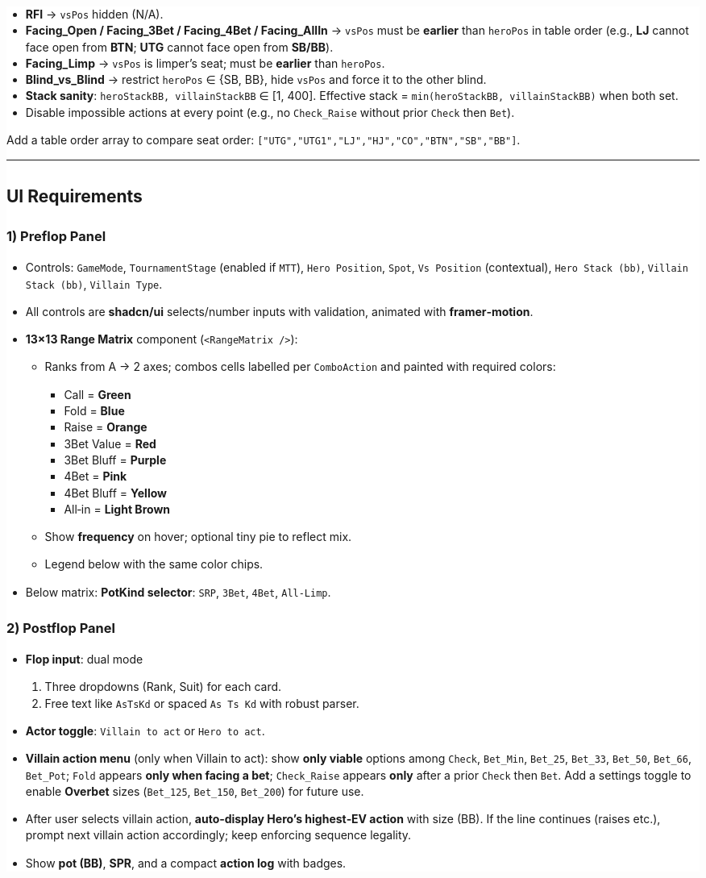 * **RFI** → `vsPos` hidden (N/A).
* **Facing\_Open / Facing\_3Bet / Facing\_4Bet / Facing\_AllIn** → `vsPos` must be **earlier** than `heroPos` in table order (e.g., **LJ** cannot face open from **BTN**; **UTG** cannot face open from **SB/BB**).
* **Facing\_Limp** → `vsPos` is limper’s seat; must be **earlier** than `heroPos`.
* **Blind\_vs\_Blind** → restrict `heroPos` ∈ {SB, BB}, hide `vsPos` and force it to the other blind.
* **Stack sanity**: `heroStackBB, villainStackBB` ∈ \[1, 400]. Effective stack = `min(heroStackBB, villainStackBB)` when both set.
* Disable impossible actions at every point (e.g., no `Check_Raise` without prior `Check` then `Bet`).

Add a table order array to compare seat order: `["UTG","UTG1","LJ","HJ","CO","BTN","SB","BB"]`.

---

## UI Requirements

### 1) Preflop Panel

* Controls: `GameMode`, `TournamentStage` (enabled if `MTT`), `Hero Position`, `Spot`, `Vs Position` (contextual), `Hero Stack (bb)`, `Villain Stack (bb)`, `Villain Type`.
* All controls are **shadcn/ui** selects/number inputs with validation, animated with **framer‑motion**.
* **13×13 Range Matrix** component (`<RangeMatrix />`):

  * Ranks from A → 2 axes; combos cells labelled per `ComboAction` and painted with required colors:

    * Call = **Green**
    * Fold = **Blue**
    * Raise = **Orange**
    * 3Bet Value = **Red**
    * 3Bet Bluff = **Purple**
    * 4Bet = **Pink**
    * 4Bet Bluff = **Yellow**
    * All‑in = **Light Brown**
  * Show **frequency** on hover; optional tiny pie to reflect mix.
  * Legend below with the same color chips.
* Below matrix: **PotKind selector**: `SRP`, `3Bet`, `4Bet`, `All‑Limp`.

### 2) Postflop Panel

* **Flop input**: dual mode

  1. Three dropdowns (Rank, Suit) for each card.
  2. Free text like `AsTsKd` or spaced `As Ts Kd` with robust parser.
* **Actor toggle**: `Villain to act` or `Hero to act`.
* **Villain action menu** (only when Villain to act): show **only viable** options among `Check`, `Bet_Min`, `Bet_25`, `Bet_33`, `Bet_50`, `Bet_66`, `Bet_Pot`; `Fold` appears **only when facing a bet**; `Check_Raise` appears **only** after a prior `Check` then `Bet`. Add a settings toggle to enable **Overbet** sizes (`Bet_125`, `Bet_150`, `Bet_200`) for future use.
* After user selects villain action, **auto‑display Hero’s highest‑EV action** with size (BB). If the line continues (raises etc.), prompt next villain action accordingly; keep enforcing sequence legality.
* Show **pot (BB)**, **SPR**, and a compact **action log** with badges.
